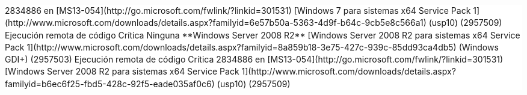 </td>
<td style="border:1px solid black;">
2834886 en [MS13-054](http://go.microsoft.com/fwlink/?linkid=301531)

</td>
</tr>
<tr>
<td style="border:1px solid black;">
[Windows 7 para sistemas x64 Service Pack 1](http://www.microsoft.com/downloads/details.aspx?familyid=6e57b50a-5363-4d9f-b64c-9cb5e8c566a1)  
(usp10)  
(2957509)

</td>
<td style="border:1px solid black;">
Ejecución remota de código

</td>
<td style="border:1px solid black;">
Crítica

</td>
<td style="border:1px solid black;">
Ninguna

</td>
</tr>
<tr>
<td style="border:1px solid black;" colspan="4">
**Windows Server 2008 R2**

</td>
</tr>
<tr>
<td style="border:1px solid black;">
[Windows Server 2008 R2 para sistemas x64 Service Pack 1](http://www.microsoft.com/downloads/details.aspx?familyid=8a859b18-3e75-427c-939c-85dd93ca4db5)  
(Windows GDI+)  
(2957503)

</td>
<td style="border:1px solid black;">
Ejecución remota de código

</td>
<td style="border:1px solid black;">
Crítica

</td>
<td style="border:1px solid black;">
2834886 en [MS13-054](http://go.microsoft.com/fwlink/?linkid=301531)

</td>
</tr>
<tr>
<td style="border:1px solid black;">
[Windows Server 2008 R2 para sistemas x64 Service Pack 1](http://www.microsoft.com/downloads/details.aspx?familyid=b6ec6f25-fbd5-428c-92f5-eade035af0c6)  
(usp10)  
(2957509)
